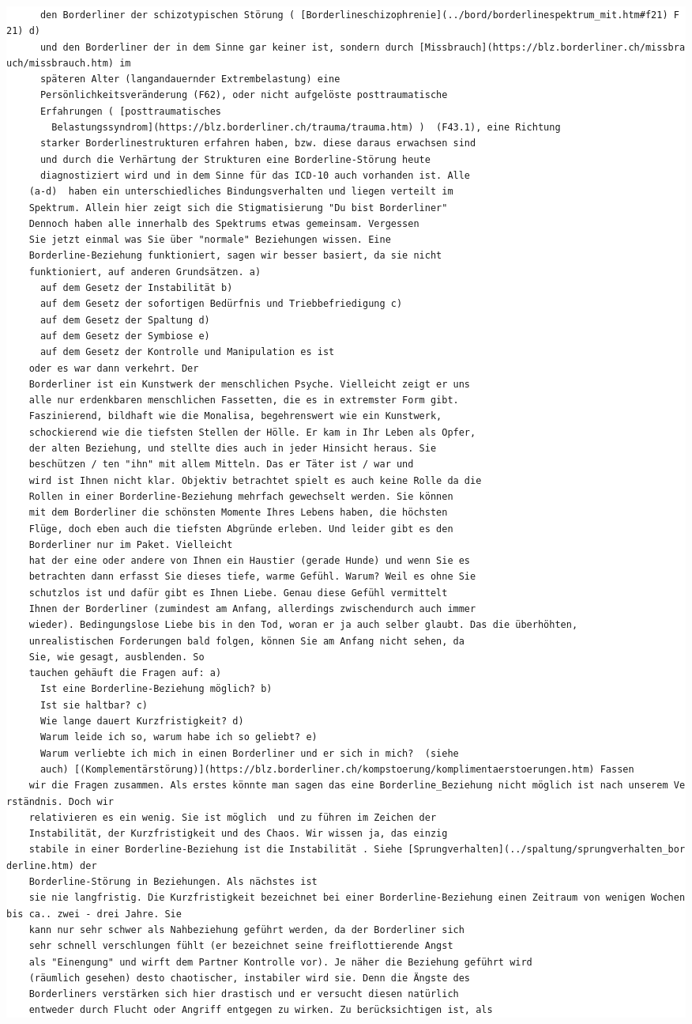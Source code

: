          den Borderliner der schizotypischen Störung ( [Borderlineschizophrenie](../bord/borderlinespektrum_mit.htm#f21) F 21) d)
          und den Borderliner der in dem Sinne gar keiner ist, sondern durch [Missbrauch](https://blz.borderliner.ch/missbrauch/missbrauch.htm) im
          späteren Alter (langandauernder Extrembelastung) eine
          Persönlichkeitsveränderung (F62), oder nicht aufgelöste posttraumatische
          Erfahrungen ( [posttraumatisches
            Belastungssyndrom](https://blz.borderliner.ch/trauma/trauma.htm) )  (F43.1), eine Richtung
          starker Borderlinestrukturen erfahren haben, bzw. diese daraus erwachsen sind
          und durch die Verhärtung der Strukturen eine Borderline-Störung heute
          diagnostiziert wird und in dem Sinne für das ICD-10 auch vorhanden ist. Alle
        (a-d)  haben ein unterschiedliches Bindungsverhalten und liegen verteilt im
        Spektrum. Allein hier zeigt sich die Stigmatisierung "Du bist Borderliner"
        Dennoch haben alle innerhalb des Spektrums etwas gemeinsam. Vergessen
        Sie jetzt einmal was Sie über "normale" Beziehungen wissen. Eine
        Borderline-Beziehung funktioniert, sagen wir besser basiert, da sie nicht
        funktioniert, auf anderen Grundsätzen. a)
          auf dem Gesetz der Instabilität b)
          auf dem Gesetz der sofortigen Bedürfnis und Triebbefriedigung c)
          auf dem Gesetz der Spaltung d)
          auf dem Gesetz der Symbiose e)
          auf dem Gesetz der Kontrolle und Manipulation es ist
        oder es war dann verkehrt. Der
        Borderliner ist ein Kunstwerk der menschlichen Psyche. Vielleicht zeigt er uns
        alle nur erdenkbaren menschlichen Fassetten, die es in extremster Form gibt.
        Faszinierend, bildhaft wie die Monalisa, begehrenswert wie ein Kunstwerk,
        schockierend wie die tiefsten Stellen der Hölle. Er kam in Ihr Leben als Opfer,
        der alten Beziehung, und stellte dies auch in jeder Hinsicht heraus. Sie
        beschützen / ten "ihn" mit allem Mitteln. Das er Täter ist / war und
        wird ist Ihnen nicht klar. Objektiv betrachtet spielt es auch keine Rolle da die
        Rollen in einer Borderline-Beziehung mehrfach gewechselt werden. Sie können
        mit dem Borderliner die schönsten Momente Ihres Lebens haben, die höchsten
        Flüge, doch eben auch die tiefsten Abgründe erleben. Und leider gibt es den
        Borderliner nur im Paket. Vielleicht
        hat der eine oder andere von Ihnen ein Haustier (gerade Hunde) und wenn Sie es
        betrachten dann erfasst Sie dieses tiefe, warme Gefühl. Warum? Weil es ohne Sie
        schutzlos ist und dafür gibt es Ihnen Liebe. Genau diese Gefühl vermittelt
        Ihnen der Borderliner (zumindest am Anfang, allerdings zwischendurch auch immer
        wieder). Bedingungslose Liebe bis in den Tod, woran er ja auch selber glaubt. Das die überhöhten,
        unrealistischen Forderungen bald folgen, können Sie am Anfang nicht sehen, da
        Sie, wie gesagt, ausblenden. So
        tauchen gehäuft die Fragen auf: a)
          Ist eine Borderline-Beziehung möglich? b)
          Ist sie haltbar? c)
          Wie lange dauert Kurzfristigkeit? d)
          Warum leide ich so, warum habe ich so geliebt? e)
          Warum verliebte ich mich in einen Borderliner und er sich in mich?  (siehe
          auch) [(Komplementärstörung)](https://blz.borderliner.ch/kompstoerung/komplimentaerstoerungen.htm) Fassen
        wir die Fragen zusammen. Als erstes könnte man sagen das eine Borderline_Beziehung nicht möglich ist nach unserem Verständnis. Doch wir
        relativieren es ein wenig. Sie ist möglich  und zu führen im Zeichen der
        Instabilität, der Kurzfristigkeit und des Chaos. Wir wissen ja, das einzig
        stabile in einer Borderline-Beziehung ist die Instabilität . Siehe [Sprungverhalten](../spaltung/sprungverhalten_borderline.htm) der
        Borderline-Störung in Beziehungen. Als nächstes ist
        sie nie langfristig. Die Kurzfristigkeit bezeichnet bei einer Borderline-Beziehung einen Zeitraum von wenigen Wochen bis ca.. zwei - drei Jahre. Sie
        kann nur sehr schwer als Nahbeziehung geführt werden, da der Borderliner sich
        sehr schnell verschlungen fühlt (er bezeichnet seine freiflottierende Angst
        als "Einengung" und wirft dem Partner Kontrolle vor). Je näher die Beziehung geführt wird
        (räumlich gesehen) desto chaotischer, instabiler wird sie. Denn die Ängste des
        Borderliners verstärken sich hier drastisch und er versucht diesen natürlich
        entweder durch Flucht oder Angriff entgegen zu wirken. Zu berücksichtigen ist, als